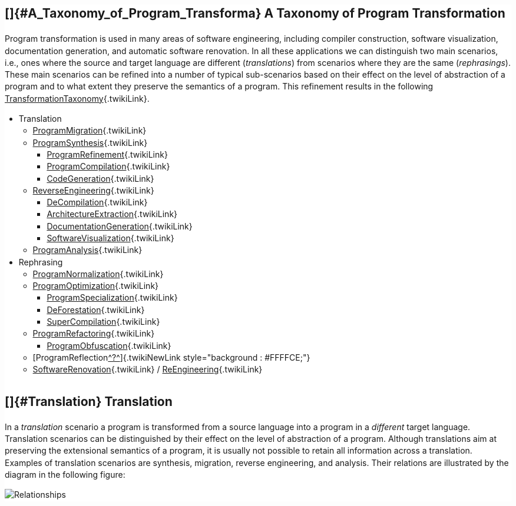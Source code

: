 []{#A_Taxonomy_of_Program_Transforma} A Taxonomy of Program Transformation
--------------------------------------------------------------------------

Program transformation is used in many areas of software engineering,
including compiler construction, software visualization, documentation
generation, and automatic software renovation. In all these applications
we can distinguish two main scenarios, i.e., ones where the source and
target language are different (*translations*) from scenarios where they
are the same (*rephrasings*). These main scenarios can be refined into a
number of typical sub-scenarios based on their effect on the level of
abstraction of a program and to what extent they preserve the semantics
of a program. This refinement results in the following
[TransformationTaxonomy](TransformationTaxonomy){.twikiLink}.

-   Translation
    -   [ProgramMigration](ProgramMigration){.twikiLink}
    -   [ProgramSynthesis](ProgramSynthesis){.twikiLink}
        -   [ProgramRefinement](ProgramRefinement){.twikiLink}
        -   [ProgramCompilation](ProgramCompilation){.twikiLink}
        -   [CodeGeneration](CodeGeneration){.twikiLink}
    -   [ReverseEngineering](ReverseEngineering){.twikiLink}
        -   [DeCompilation](DeCompilation){.twikiLink}
        -   [ArchitectureExtraction](ArchitectureExtraction){.twikiLink}
        -   [DocumentationGeneration](DocumentationGeneration){.twikiLink}
        -   [SoftwareVisualization](SoftwareVisualization){.twikiLink}
    -   [ProgramAnalysis](ProgramAnalysis){.twikiLink}
-   Rephrasing
    -   [ProgramNormalization](ProgramNormalization){.twikiLink}
    -   [ProgramOptimization](ProgramOptimization){.twikiLink}
        -   [ProgramSpecialization](ProgramSpecialization){.twikiLink}
        -   [DeForestation](DeForestation){.twikiLink}
        -   [SuperCompilation](SuperCompilation){.twikiLink}
    -   [ProgramRefactoring](ProgramRefactoring){.twikiLink}
        -   [ProgramObfuscation](ProgramObfuscation){.twikiLink}
    -   [ProgramReflection[^?^](http://www.program-transformation.org/edit/Transform/ProgramReflection?topicparent=Transform.ProgramTransformation)]{.twikiNewLink
        style="background : #FFFFCE;"}
    -   [SoftwareRenovation](SoftwareRenovation){.twikiLink} /
        [ReEngineering](ReEngineering){.twikiLink}

[]{#Translation} Translation
----------------------------

In a *translation* scenario a program is transformed from a source
language into a program in a *different* target language. Translation
scenarios can be distinguished by their effect on the level of
abstraction of a program. Although translations aim at preserving the
extensional semantics of a program, it is usually not possible to retain
all information across a translation. Examples of translation scenarios
are synthesis, migration, reverse engineering, and analysis. Their
relations are illustrated by the diagram in the following figure:

![Relationships](../pub/Transform/ProgramTransformation/taxonomy5.png)

